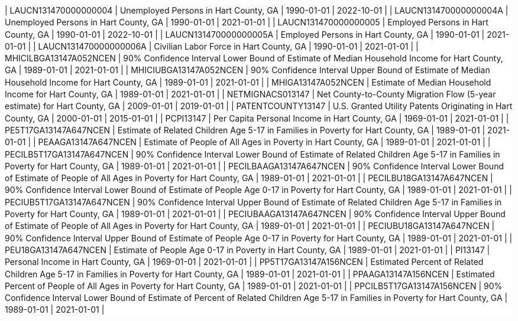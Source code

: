 | LAUCN131470000000004      | Unemployed Persons in Hart County, GA                                                                                                                                    | 1990-01-01          | 2022-10-01        |
| LAUCN131470000000004A     | Unemployed Persons in Hart County, GA                                                                                                                                    | 1990-01-01          | 2021-01-01        |
| LAUCN131470000000005      | Employed Persons in Hart County, GA                                                                                                                                      | 1990-01-01          | 2022-10-01        |
| LAUCN131470000000005A     | Employed Persons in Hart County, GA                                                                                                                                      | 1990-01-01          | 2021-01-01        |
| LAUCN131470000000006A     | Civilian Labor Force in Hart County, GA                                                                                                                                  | 1990-01-01          | 2021-01-01        |
| MHICILBGA13147A052NCEN    | 90% Confidence Interval Lower Bound of Estimate of Median Household Income for Hart County, GA                                                                           | 1989-01-01          | 2021-01-01        |
| MHICIUBGA13147A052NCEN    | 90% Confidence Interval Upper Bound of Estimate of Median Household Income for Hart County, GA                                                                           | 1989-01-01          | 2021-01-01        |
| MHIGA13147A052NCEN        | Estimate of Median Household Income for Hart County, GA                                                                                                                  | 1989-01-01          | 2021-01-01        |
| NETMIGNACS013147          | Net County-to-County Migration Flow (5-year estimate) for Hart County, GA                                                                                                | 2009-01-01          | 2019-01-01        |
| PATENTCOUNTY13147         | U.S. Granted Utility Patents Originating in Hart County, GA                                                                                                              | 2000-01-01          | 2015-01-01        |
| PCPI13147                 | Per Capita Personal Income in Hart County, GA                                                                                                                            | 1969-01-01          | 2021-01-01        |
| PE5T17GA13147A647NCEN     | Estimate of Related Children Age 5-17 in Families in Poverty for Hart County, GA                                                                                         | 1989-01-01          | 2021-01-01        |
| PEAAGA13147A647NCEN       | Estimate of People of All Ages in Poverty in Hart County, GA                                                                                                             | 1989-01-01          | 2021-01-01        |
| PECILB5T17GA13147A647NCEN | 90% Confidence Interval Lower Bound of Estimate of Related Children Age 5-17 in Families in Poverty for Hart County, GA                                                  | 1989-01-01          | 2021-01-01        |
| PECILBAAGA13147A647NCEN   | 90% Confidence Interval Lower Bound of Estimate of People of All Ages in Poverty for Hart County, GA                                                                     | 1989-01-01          | 2021-01-01        |
| PECILBU18GA13147A647NCEN  | 90% Confidence Interval Lower Bound of Estimate of People Age 0-17 in Poverty for Hart County, GA                                                                        | 1989-01-01          | 2021-01-01        |
| PECIUB5T17GA13147A647NCEN | 90% Confidence Interval Upper Bound of Estimate of Related Children Age 5-17 in Families in Poverty for Hart County, GA                                                  | 1989-01-01          | 2021-01-01        |
| PECIUBAAGA13147A647NCEN   | 90% Confidence Interval Upper Bound of Estimate of People of All Ages in Poverty for Hart County, GA                                                                     | 1989-01-01          | 2021-01-01        |
| PECIUBU18GA13147A647NCEN  | 90% Confidence Interval Upper Bound of Estimate of People Age 0-17 in Poverty for Hart County, GA                                                                        | 1989-01-01          | 2021-01-01        |
| PEU18GA13147A647NCEN      | Estimate of People Age 0-17 in Poverty in Hart County, GA                                                                                                                | 1989-01-01          | 2021-01-01        |
| PI13147                   | Personal Income in Hart County, GA                                                                                                                                       | 1969-01-01          | 2021-01-01        |
| PP5T17GA13147A156NCEN     | Estimated Percent of Related Children Age 5-17 in Families in Poverty for Hart County, GA                                                                                | 1989-01-01          | 2021-01-01        |
| PPAAGA13147A156NCEN       | Estimated Percent of People of All Ages in Poverty for Hart County, GA                                                                                                   | 1989-01-01          | 2021-01-01        |
| PPCILB5T17GA13147A156NCEN | 90% Confidence Interval Lower Bound of Estimate of Percent of Related Children Age 5-17 in Families in Poverty for Hart County, GA                                       | 1989-01-01          | 2021-01-01        |